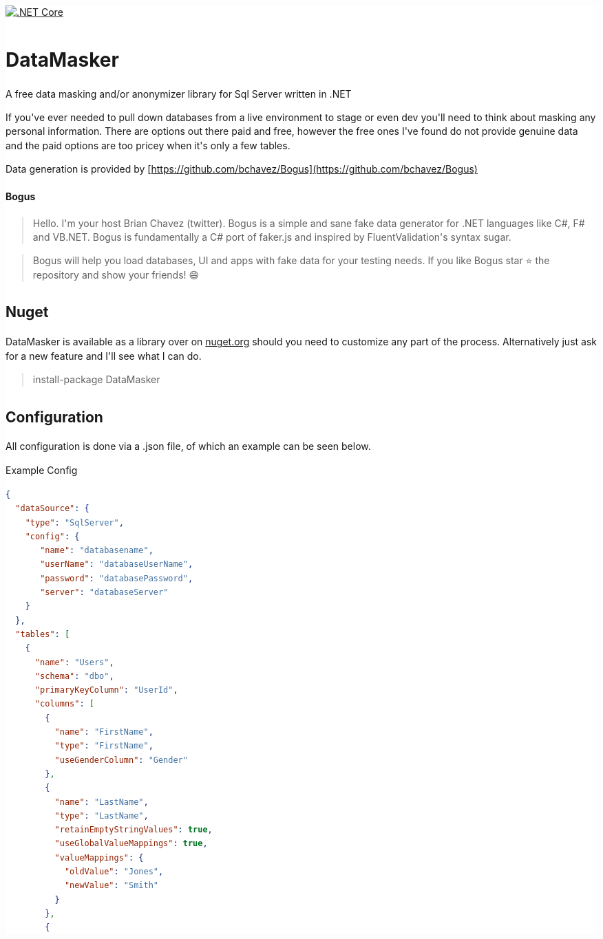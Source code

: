 [![.NET Core](https://github.com/Steveiwonder/DataMasker/actions/workflows/dotnet-core.yml/badge.svg)](https://github.com/Steveiwonder/DataMasker/actions/workflows/dotnet-core.yml)
# DataMasker
A free data masking and/or anonymizer library for Sql Server written in .NET

If you've ever needed to pull down databases from a live environment to stage or even dev you'll need to think about masking any personal information. There are options out there paid and free, however the free ones I've found do not provide genuine data and the paid options are too pricey when it's only a few tables.

Data generation is provided by [https://github.com/bchavez/Bogus](https://github.com/bchavez/Bogus)
#### Bogus
>Hello. I'm your host Brian Chavez (twitter). Bogus is a simple and sane fake data generator for .NET languages like C#, F# and VB.NET. Bogus is fundamentally a C# port of faker.js and inspired by FluentValidation's syntax sugar.

>Bogus will help you load databases, UI and apps with fake data for your testing needs. If you like Bogus star ⭐️ the repository and show your friends! 😄

## Nuget
DataMasker is available as a library over on [nuget.org](https://www.nuget.org/packages/DataMasker/) should you need to customize any part of the process. Alternatively just ask for a new feature and I'll see what I can do.

>install-package DataMasker

## Configuration
All configuration is done via a .json file, of which an example can be seen below.

Example Config
```json
{
  "dataSource": {
    "type": "SqlServer",
    "config": {
       "name": "databasename",
       "userName": "databaseUserName",
       "password": "databasePassword",
       "server": "databaseServer"
    }   
  },  
  "tables": [    
    {
      "name": "Users",
      "schema": "dbo",
      "primaryKeyColumn": "UserId",
      "columns": [
        {
          "name": "FirstName",
          "type": "FirstName",
          "useGenderColumn": "Gender"
        },
        {
          "name": "LastName",
          "type": "LastName",
          "retainEmptyStringValues": true,
          "useGlobalValueMappings": true,
          "valueMappings": {
            "oldValue": "Jones",
            "newValue": "Smith"
          }
        },
        {
```